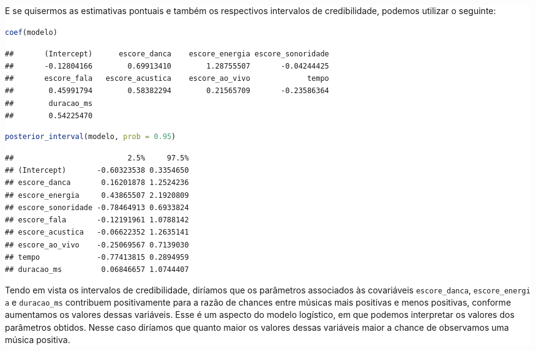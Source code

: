 E se quisermos as estimativas pontuais e também os respectivos
intervalos de credibilidade, podemos utilizar o seguinte:

``` r
coef(modelo)
```

    ##       (Intercept)      escore_danca    escore_energia escore_sonoridade 
    ##       -0.12804166        0.69913410        1.28755507       -0.04244425 
    ##       escore_fala   escore_acustica    escore_ao_vivo             tempo 
    ##        0.45991794        0.58382294        0.21565709       -0.23586364 
    ##        duracao_ms 
    ##        0.54225470

``` r
posterior_interval(modelo, prob = 0.95)
```

    ##                          2.5%     97.5%
    ## (Intercept)       -0.60323538 0.3354650
    ## escore_danca       0.16201878 1.2524236
    ## escore_energia     0.43865507 2.1920809
    ## escore_sonoridade -0.78464913 0.6933824
    ## escore_fala       -0.12191961 1.0788142
    ## escore_acustica   -0.06622352 1.2635141
    ## escore_ao_vivo    -0.25069567 0.7139030
    ## tempo             -0.77413815 0.2894959
    ## duracao_ms         0.06846657 1.0744407

Tendo em vista os intervalos de credibilidade, diríamos que os
parâmetros associados às covariáveis `escore_danca`, `escore_energia` e
`duracao_ms` contribuem positivamente para a razão de chances entre
músicas mais positivas e menos positivas, conforme aumentamos os valores
dessas variáveis. Esse é um aspecto do modelo logístico, em que podemos
interpretar os valores dos parâmetros obtidos. Nesse caso diríamos que
quanto maior os valores dessas variáveis maior a chance de observamos
uma música positiva.
